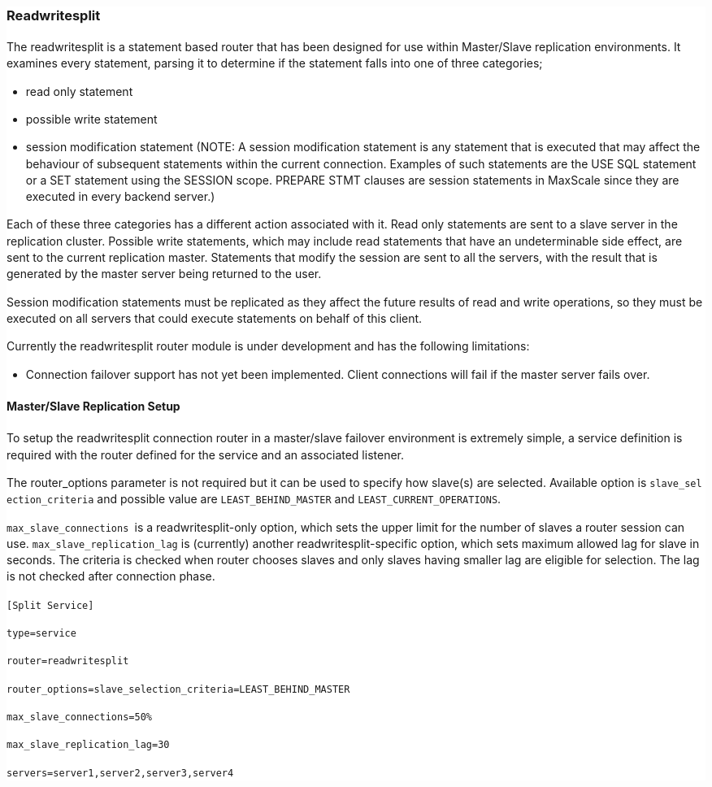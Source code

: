 ### Readwritesplit

The readwritesplit is a statement based router that has been designed for use within Master/Slave replication environments. It examines every statement, parsing it to determine if the statement falls into one of three categories; 

* read only statement

* possible write statement

* session modification statement (NOTE:  A session modification statement is any statement that is executed that may affect the behaviour of subsequent statements within the current connection. Examples of such statements are the USE SQL statement or a SET statement using the SESSION scope. PREPARE STMT clauses are session statements in MaxScale since they are executed in every backend server.)

Each of these three categories has a different action associated with it. Read only statements are sent to a slave server in the replication cluster. Possible write statements, which may include read statements that have an undeterminable side effect, are sent to the current replication master. Statements that modify the session are sent to all the servers, with the result that is generated by the master server being returned to the user.

Session modification statements must be replicated as they affect the future results of read and write operations, so they must be executed on all servers that could execute statements on behalf of this client.

Currently the readwritesplit router module is under development and has the following limitations:

* Connection failover support has not yet been implemented. Client connections will fail if the master server fails over.

#### Master/Slave Replication Setup

To setup the readwritesplit connection router in a master/slave failover environment is extremely simple, a service definition is required with the router defined for the service and an associated listener.

The router_options parameter is not required but it can be used to specify how slave(s) are selected. Available option is `slave_selection_criteria` and possible value are `LEAST_BEHIND_MASTER` and `LEAST_CURRENT_OPERATIONS`. 

`max_slave_connections `is a readwritesplit-only option, which sets the upper limit for the number of slaves a router session can use. `max_slave_replication_lag` is (currently) another readwritesplit-specific option, which sets maximum allowed lag for slave in seconds. The criteria is checked when router chooses slaves and only slaves having smaller lag are eligible for selection. The lag is not checked after connection phase.

`[Split Service]`

`type=service`

`router=readwritesplit`

`router_options=slave_selection_criteria=LEAST_BEHIND_MASTER`

`max_slave_connections=50%`

`max_slave_replication_lag=30`

`servers=server1,server2,server3,server4`
